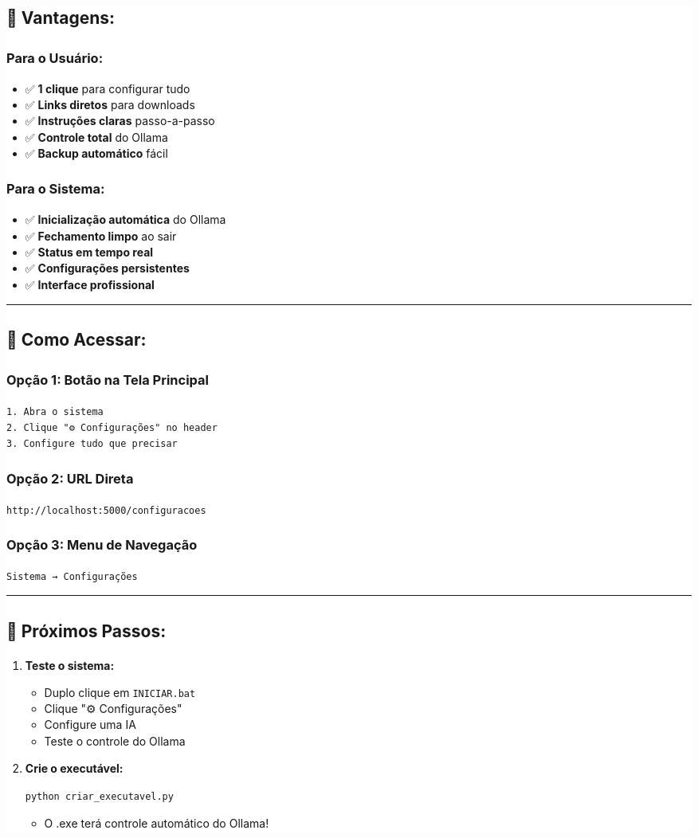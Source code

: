 
## 🚀 Vantagens:

### **Para o Usuário:**
- ✅ **1 clique** para configurar tudo
- ✅ **Links diretos** para downloads
- ✅ **Instruções claras** passo-a-passo
- ✅ **Controle total** do Ollama
- ✅ **Backup automático** fácil

### **Para o Sistema:**
- ✅ **Inicialização automática** do Ollama
- ✅ **Fechamento limpo** ao sair
- ✅ **Status em tempo real**
- ✅ **Configurações persistentes**
- ✅ **Interface profissional**

---

## 📱 Como Acessar:

### **Opção 1: Botão na Tela Principal**
```
1. Abra o sistema
2. Clique "⚙️ Configurações" no header
3. Configure tudo que precisar
```

### **Opção 2: URL Direta**
```
http://localhost:5000/configuracoes
```

### **Opção 3: Menu de Navegação**
```
Sistema → Configurações
```

---

## 🎯 Próximos Passos:

1. **Teste o sistema:**
   - Duplo clique em `INICIAR.bat`
   - Clique "⚙️ Configurações"
   - Configure uma IA
   - Teste o controle do Ollama

2. **Crie o executável:**
   ```bash
   python criar_executavel.py
   ```
   - O .exe terá controle automático do Ollama!
